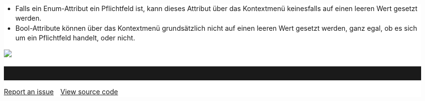 -   Falls ein Enum-Attribut ein Pflichtfeld ist, kann dieses Attribut
    über das Kontextmenü keinesfalls auf einen leeren Wert gesetzt
    werden.
-   Bool-Attribute können über das Kontextmenü grundsätzlich nicht auf
    einen leeren Wert gesetzt werden, ganz egal, ob es sich um ein
    Pflichtfeld handelt, oder nicht.
    

![](//images.ctfassets.net/utx1h0gfm1om/3PAmzTjYsUTZTLRqciQ240/9ec5402ef562ba2f9f9a29c5c383427e/image.png)

<hr style="padding-top:2rem" />
<a href="https://github.com/process4/docs/issues" target="_blank" class="bgw btn btn-primary btn-lg shadow-sm">Report an issue</a>
<a href="https://github.com/process4/docs" target="_blank" class="bgw btn btn-primary btn-lg shadow-sm" style="margin-left:10px;">View source code</a>